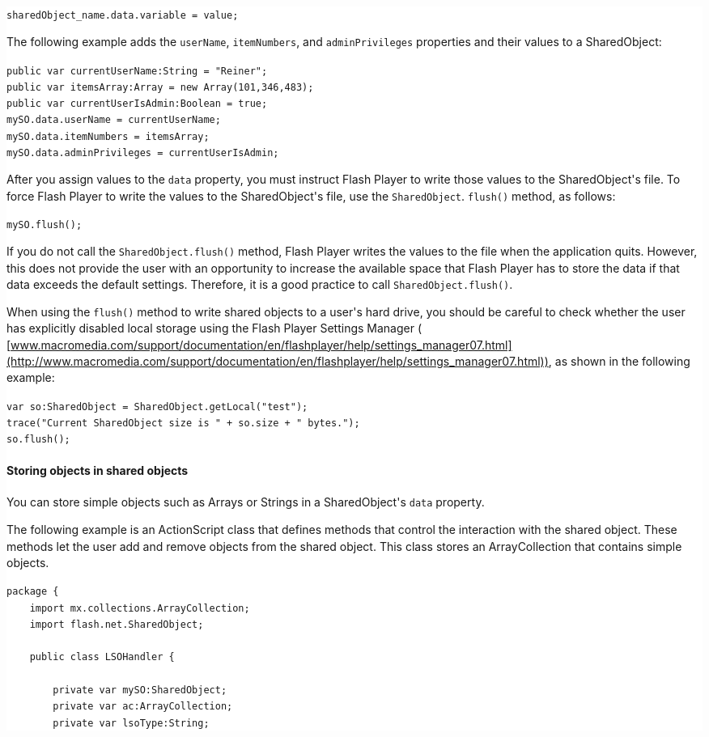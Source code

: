     sharedObject_name.data.variable = value;

The following example adds the `userName`, `itemNumbers`, and `adminPrivileges`
properties and their values to a SharedObject:

    public var currentUserName:String = "Reiner";
    public var itemsArray:Array = new Array(101,346,483);
    public var currentUserIsAdmin:Boolean = true;
    mySO.data.userName = currentUserName;
    mySO.data.itemNumbers = itemsArray;
    mySO.data.adminPrivileges = currentUserIsAdmin;

After you assign values to the `data` property, you must instruct Flash Player
to write those values to the SharedObject's file. To force Flash Player to write
the values to the SharedObject's file, use the `SharedObject`. `flush()` method,
as follows:

    mySO.flush();

If you do not call the `SharedObject.flush()` method, Flash Player writes the
values to the file when the application quits. However, this does not provide
the user with an opportunity to increase the available space that Flash Player
has to store the data if that data exceeds the default settings. Therefore, it
is a good practice to call `SharedObject.flush()`.

When using the `flush()` method to write shared objects to a user's hard drive,
you should be careful to check whether the user has explicitly disabled local
storage using the Flash Player Settings Manager (
[www.macromedia.com/support/documentation/en/flashplayer/help/settings_manager07.html](http://www.macromedia.com/support/documentation/en/flashplayer/help/settings_manager07.html)),
as shown in the following example:

    var so:SharedObject = SharedObject.getLocal("test");
    trace("Current SharedObject size is " + so.size + " bytes.");
    so.flush();

<div>

#### Storing objects in shared objects

You can store simple objects such as Arrays or Strings in a SharedObject's
`data` property.

The following example is an ActionScript class that defines methods that control
the interaction with the shared object. These methods let the user add and
remove objects from the shared object. This class stores an ArrayCollection that
contains simple objects.

    package {
    	import mx.collections.ArrayCollection;
    	import flash.net.SharedObject;

    	public class LSOHandler {

    		private var mySO:SharedObject;
    		private var ac:ArrayCollection;
    		private var lsoType:String;
